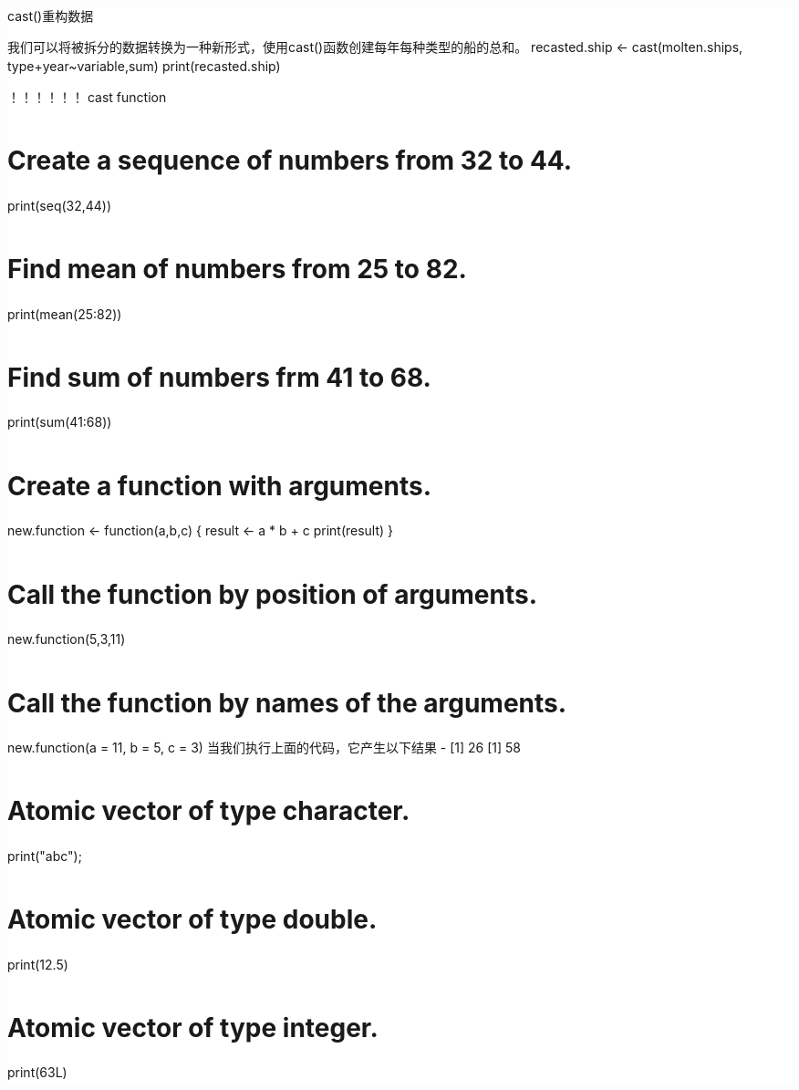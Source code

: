 
cast()重构数据

我们可以将被拆分的数据转换为一种新形式，使用cast()函数创建每年每种类型的船的总和。
recasted.ship <- cast(molten.ships, type+year~variable,sum)
print(recasted.ship)

！！！！！！  cast function


# Create a sequence of numbers from 32 to 44.
print(seq(32,44))

# Find mean of numbers from 25 to 82.
print(mean(25:82))

# Find sum of numbers frm 41 to 68.
print(sum(41:68))


# Create a function with arguments.
new.function <- function(a,b,c) {
   result <- a * b + c
   print(result)
}

# Call the function by position of arguments.
new.function(5,3,11)

# Call the function by names of the arguments.
new.function(a = 11, b = 5, c = 3)
当我们执行上面的代码，它产生以下结果 -
[1] 26
[1] 58



# Atomic vector of type character.
print("abc");

# Atomic vector of type double.
print(12.5)

# Atomic vector of type integer.
print(63L)
